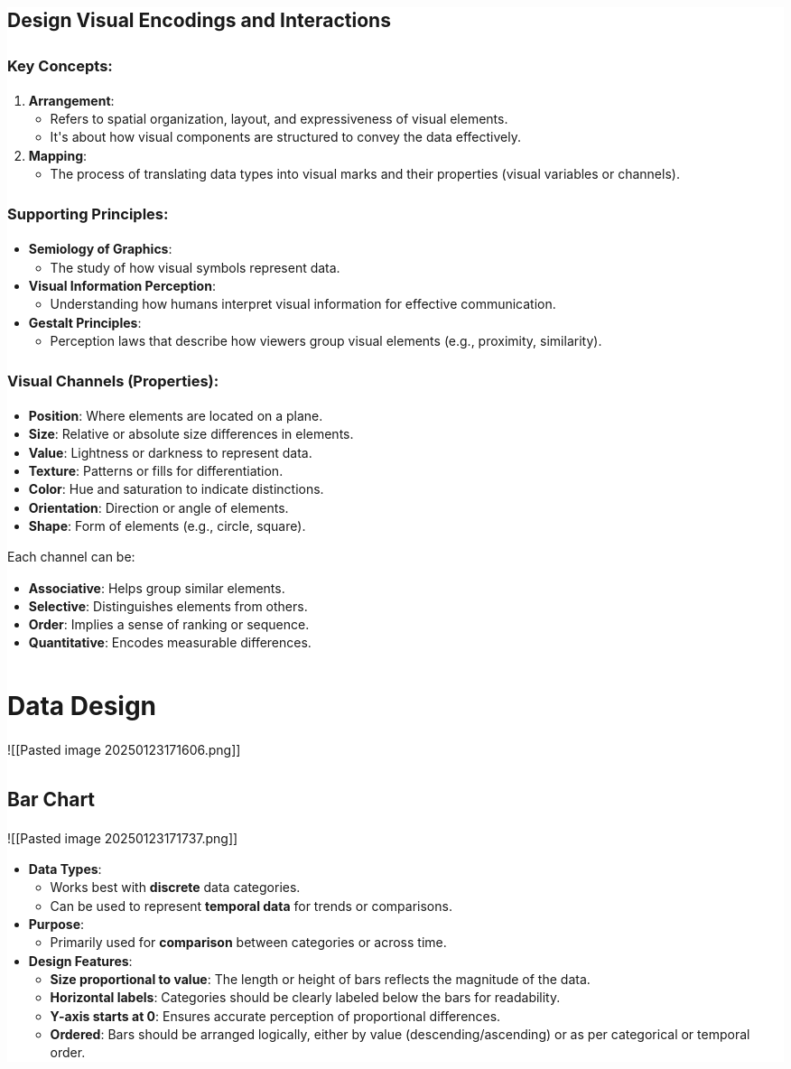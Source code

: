 ## **Design Visual Encodings and Interactions**
### Key Concepts:
1. **Arrangement**:
    - Refers to spatial organization, layout, and expressiveness of visual elements.
    - It's about how visual components are structured to convey the data effectively.
2. **Mapping**:
    - The process of translating data types into visual marks and their properties (visual variables or channels).
### Supporting Principles:
- **Semiology of Graphics**:
    - The study of how visual symbols represent data.
- **Visual Information Perception**:
    - Understanding how humans interpret visual information for effective communication.
- **Gestalt Principles**:
    - Perception laws that describe how viewers group visual elements (e.g., proximity, similarity).
### **Visual Channels (Properties):**
- **Position**: Where elements are located on a plane.
- **Size**: Relative or absolute size differences in elements.
- **Value**: Lightness or darkness to represent data.
- **Texture**: Patterns or fills for differentiation.
- **Color**: Hue and saturation to indicate distinctions.
- **Orientation**: Direction or angle of elements.
- **Shape**: Form of elements (e.g., circle, square).

Each channel can be:
- **Associative**: Helps group similar elements.
- **Selective**: Distinguishes elements from others.
- **Order**: Implies a sense of ranking or sequence.
- **Quantitative**: Encodes measurable differences.

# Data Design

![[Pasted image 20250123171606.png]]

## **Bar Chart**
![[Pasted image 20250123171737.png]]
- **Data Types**:
    - Works best with **discrete** data categories.
    - Can be used to represent **temporal data** for trends or comparisons.
- **Purpose**:
    - Primarily used for **comparison** between categories or across time.
- **Design Features**:
    - **Size proportional to value**: The length or height of bars reflects the magnitude of the data.
    - **Horizontal labels**: Categories should be clearly labeled below the bars for readability.
    - **Y-axis starts at 0**: Ensures accurate perception of proportional differences.
    - **Ordered**: Bars should be arranged logically, either by value (descending/ascending) or as per categorical or temporal order.
